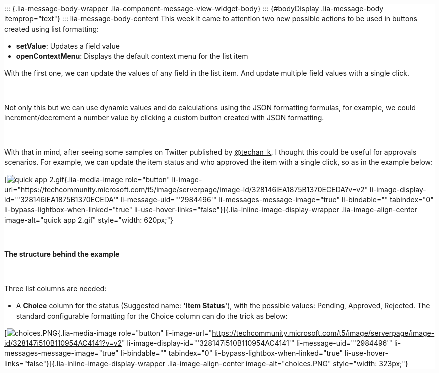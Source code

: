 ::: {.lia-message-body-wrapper .lia-component-message-view-widget-body}
::: {#bodyDisplay .lia-message-body itemprop="text"}
::: lia-message-body-content
This week it came to attention two new possible actions to be used in
buttons created using list formatting:

-   **setValue**: Updates a field value
-   **openContextMenu**: Displays the default context menu for the list
    item

With the first one, we can update the values of any field in the list
item. And update multiple field values with a single click. 

 

Not only this but we can use dynamic values and do calculations using
the JSON formatting formulas, for example, we could increment/decrement
a number value by clicking a custom button created with JSON
formatting. 

 

With that in mind, after seeing some samples on Twitter published by
[\@techan_k](https://twitter.com/techan_k), I thought this could be
useful for approvals scenarios. For example, we can update the item
status and who approved the item with a single click, so as in the
example below:

[![quick app
2.gif](https://techcommunity.microsoft.com/t5/image/serverpage/image-id/328146iEA1875B1370ECEDA/image-size/large?v=v2&px=999 "quick app 2.gif"){.lia-media-image
role="button"
li-image-url="https://techcommunity.microsoft.com/t5/image/serverpage/image-id/328146iEA1875B1370ECEDA?v=v2"
li-image-display-id="'328146iEA1875B1370ECEDA'"
li-message-uid="'2984496'" li-messages-message-image="true"
li-bindable="" tabindex="0" li-bypass-lightbox-when-linked="true"
li-use-hover-links="false"}]{.lia-inline-image-display-wrapper
.lia-image-align-center image-alt="quick app 2.gif"
style="width: 620px;"}

 

**The structure behind the example**

 

Three list columns are needed:

-   A **Choice** column for the status (Suggested name: **\'Item
    Status\'**), with the possible values: Pending, Approved, Rejected.
    The standard configurable formatting for the Choice column can do
    the trick as below:

[![choices.PNG](https://techcommunity.microsoft.com/t5/image/serverpage/image-id/328147i510B110954AC4141/image-size/large?v=v2&px=999 "choices.PNG"){.lia-media-image
role="button"
li-image-url="https://techcommunity.microsoft.com/t5/image/serverpage/image-id/328147i510B110954AC4141?v=v2"
li-image-display-id="'328147i510B110954AC4141'"
li-message-uid="'2984496'" li-messages-message-image="true"
li-bindable="" tabindex="0" li-bypass-lightbox-when-linked="true"
li-use-hover-links="false"}]{.lia-inline-image-display-wrapper
.lia-image-align-center image-alt="choices.PNG" style="width: 323px;"}
